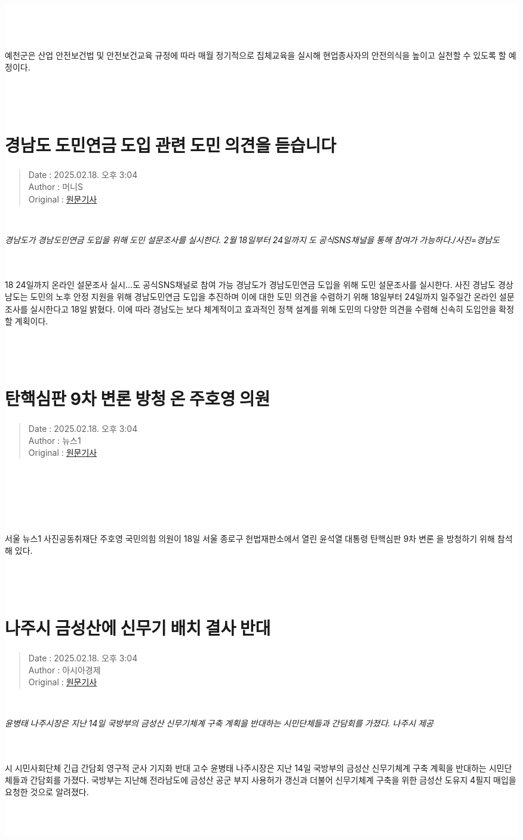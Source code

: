 <img alt="" class="_LAZY_LOADING _LAZY_LOADING_INIT_HIDE" src="https://imgnews.pstatic.net/image/016/2025/02/18/0002430577_001_20250218150411201.jpg?type=w860" id="img1" style="display: none;"></img>  
<br/><br/>  
  
예천군은 산업 안전보건법 및 안전보건교육 규정에 따라 매월 정기적으로 집체교육을 실시해 현업종사자의 안전의식을 높이고 실천할 수 있도록 할 예정이다.  
<br/><br/><br/>  

  
# 경남도 도민연금 도입 관련 도민 의견을 듣습니다  
  
> Date : 2025.02.18. 오후 3:04  
> Author : 머니S  
> Original : [원문기사](https://n.news.naver.com/mnews/article/417/0001058803?sid=102)  
<br/>  
  
<img alt="경남도가 경남도민연금 도입을 위해 도민 설문조사를 실시한다. 2월 18일부터 24일까지 도 공식SNS채널을 통해 참여가 가능하다./사진=경남도" class="_LAZY_LOADING _LAZY_LOADING_INIT_HIDE" src="https://imgnews.pstatic.net/image/417/2025/02/18/0001058803_001_20250218150411628.jpg?type=w860" id="img1" style="display: none;"></img><em class="img_desc">경남도가 경남도민연금 도입을 위해 도민 설문조사를 실시한다. 2월 18일부터 24일까지 도 공식SNS채널을 통해 참여가 가능하다./사진=경남도</em>  
<br/><br/>  
  
18 24일까지 온라인 설문조사 실시...도 공식SNS채널로 참여 가능 경남도가 경남도민연금 도입을 위해 도민 설문조사를 실시한다.
사진 경남도 경상남도는 도민의 노후 안정 지원을 위해 경남도민연금 도입을 추진하며 이에 대한 도민 의견을 수렴하기 위해 18일부터 24일까지 일주일간 온라인 설문조사를 실시한다고 18일 밝혔다.
이에 따라 경남도는 보다 체계적이고 효과적인 정책 설계를 위해 도민의 다양한 의견을 수렴해 신속히 도입안을 확정할 계획이다.  
<br/><br/><br/>  

  
# 탄핵심판 9차 변론 방청 온 주호영 의원  
  
> Date : 2025.02.18. 오후 3:04  
> Author : 뉴스1  
> Original : [원문기사](https://n.news.naver.com/mnews/article/421/0008083508?sid=102)  
<br/>  
  
<img alt="" class="_LAZY_LOADING _LAZY_LOADING_INIT_HIDE" src="https://imgnews.pstatic.net/image/421/2025/02/18/0008083508_001_20250218150415240.jpg?type=w860" id="img1" style="display: none;"></img>  
<br/><br/>  
  
서울 뉴스1 사진공동취재단 주호영 국민의힘 의원이 18일 서울 종로구 헌법재판소에서 열린 윤석열 대통령 탄핵심판 9차 변론 을 방청하기 위해 참석해 있다.  
<br/><br/><br/>  

  
# 나주시 금성산에 신무기 배치 결사 반대  
  
> Date : 2025.02.18. 오후 3:04  
> Author : 아시아경제  
> Original : [원문기사](https://n.news.naver.com/mnews/article/277/0005548349?sid=102)  
<br/>  
  
<img alt="윤병태 나주시장은 지난 14일 국방부의 금성산 신무기체계 구축 계획을 반대하는 시민단체들과 간담회를 가졌다. 나주시 제공" class="_LAZY_LOADING _LAZY_LOADING_INIT_HIDE" src="https://imgnews.pstatic.net/image/277/2025/02/18/0005548349_001_20250218150413668.jpg?type=w860" id="img1" style="display: none;"></img><em class="img_desc">윤병태 나주시장은 지난 14일 국방부의 금성산 신무기체계 구축 계획을 반대하는 시민단체들과 간담회를 가졌다. 나주시 제공</em>  
<br/><br/>  
  
시 시민사회단체 긴급 간담회 영구적 군사 기지화 반대 고수 윤병태 나주시장은 지난 14일 국방부의 금성산 신무기체계 구축 계획을 반대하는 시민단체들과 간담회를 가졌다.
국방부는 지난해 전라남도에 금성산 공군 부지 사용허가 갱신과 더불어 신무기체계 구축을 위한 금성산 도유지 4필지 매입을 요청한 것으로 알려졌다.  
<br/><br/><br/>  
